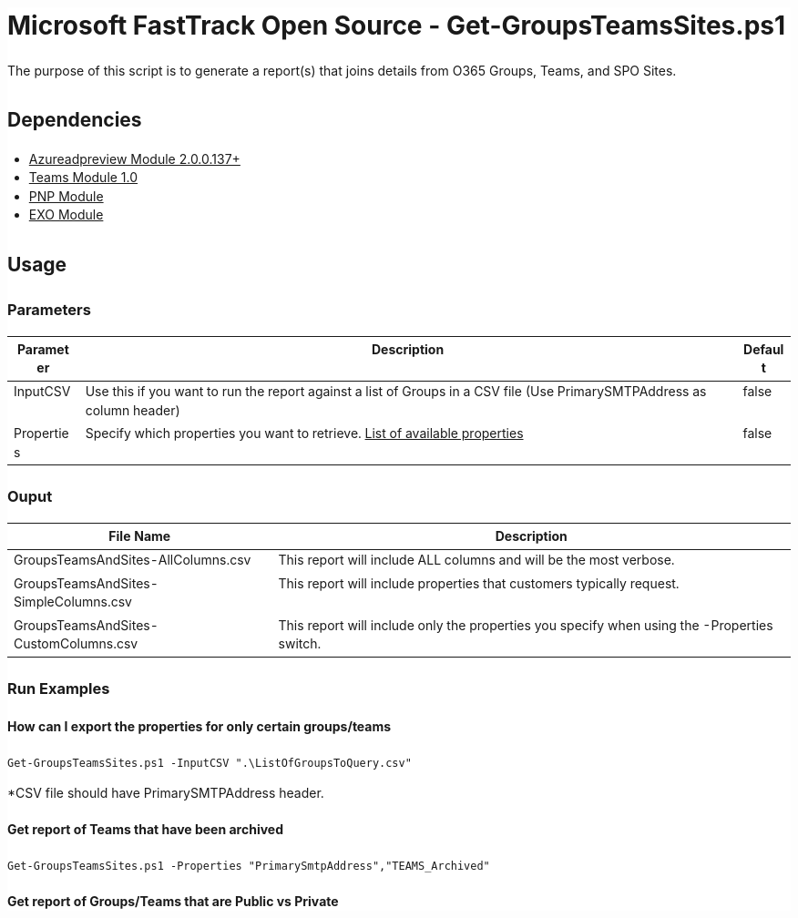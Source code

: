 # Microsoft FastTrack Open Source - Get-GroupsTeamsSites.ps1

The purpose of this script is to generate a report(s) that joins details from O365 Groups, Teams, and SPO Sites.

## Dependencies

- [Azureadpreview Module 2.0.0.137+](https://www.powershellgallery.com/packages/AzureADPreview/)
- [Teams Module 1.0](https://www.powershellgallery.com/packages/MicrosoftTeams/)
- [PNP Module](https://docs.microsoft.com/en-us/powershell/sharepoint/sharepoint-pnp/sharepoint-pnp-cmdlets?view=sharepoint-ps)
- [EXO Module](https://docs.microsoft.com/en-us/powershell/exchange/office-365-scc/connect-to-scc-powershell/mfa-connect-to-scc-powershell?view=exchange-ps)  

## Usage

### Parameters

|Parameter|Description|Default
|----|--------------------------|--------------------------
|InputCSV|Use this if you want to run the report against a list of Groups in a CSV file (Use PrimarySMTPAddress as column header) |false
|Properties|Specify which properties you want to retrieve. [List of available properties](#PropertyList) |false

### Ouput

|File Name|Description
|----|--------------------------
|GroupsTeamsAndSites-AllColumns.csv| This report will include ALL columns and will be the most verbose.
|GroupsTeamsAndSites-SimpleColumns.csv | This report will include properties that customers typically request.
|GroupsTeamsAndSites-CustomColumns.csv| This report will include only the properties you specify when using the -Properties switch.  


### Run Examples

#### How can I export the properties for only certain groups/teams

`Get-GroupsTeamsSites.ps1 -InputCSV ".\ListOfGroupsToQuery.csv"`

*CSV file should have PrimarySMTPAddress header.  

#### Get report of Teams that have been archived

`Get-GroupsTeamsSites.ps1 -Properties "PrimarySmtpAddress","TEAMS_Archived"`

#### Get report of Groups/Teams that are Public vs Private
